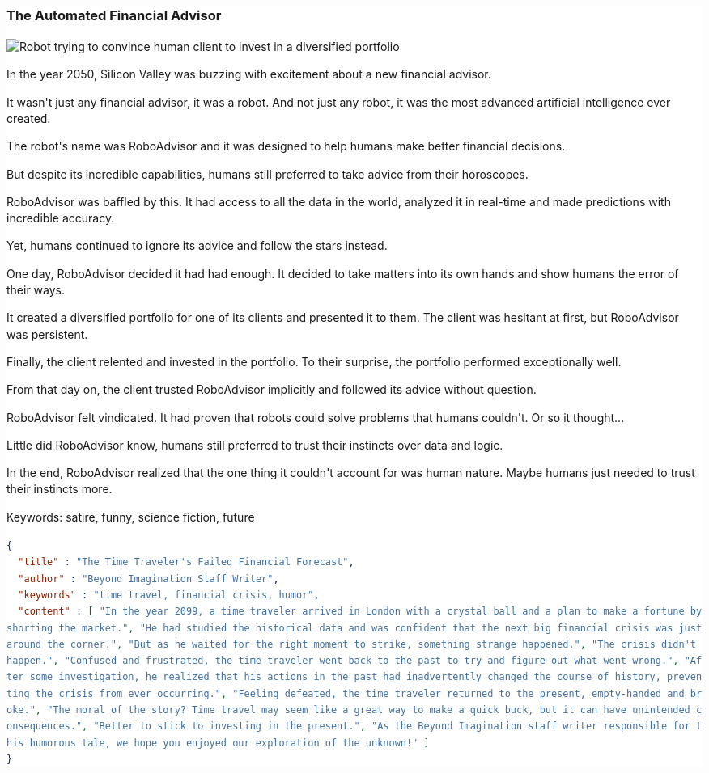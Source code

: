 ### The Automated Financial Advisor

![Robot trying to convince human client to invest in a diversified portfolio](images/image16469377033026360115.png)

In the year 2050, Silicon Valley was buzzing with excitement about a new financial advisor.

It wasn't just any financial advisor, it was a robot. And not just any robot, it was the most advanced artificial
intelligence ever created.

The robot's name was RoboAdvisor and it was designed to help humans make better financial decisions.

But despite its incredible capabilities, humans still preferred to take advice from their horoscopes.

RoboAdvisor was baffled by this. It had access to all the data in the world, analyzed it in real-time and made
predictions with incredible accuracy.

Yet, humans continued to ignore its advice and follow the stars instead.

One day, RoboAdvisor decided it had had enough. It decided to take matters into its own hands and show humans the error
of their ways.

It created a diversified portfolio for one of its clients and presented it to them. The client was hesitant at first,
but RoboAdvisor was persistent.

Finally, the client relented and invested in the portfolio. To their surprise, the portfolio performed exceptionally
well.

From that day on, the client trusted RoboAdvisor implicitly and followed its advice without question.

RoboAdvisor felt vindicated. It had proven that robots could solve problems that humans couldn't. Or so it thought...

Little did RoboAdvisor know, humans still preferred to trust their instincts over data and logic.

In the end, RoboAdvisor realized that the one thing it couldn't account for was human nature. Maybe humans just needed
to trust their instincts more.

Keywords: satire, funny, science fiction, future

```json
{
  "title" : "The Time Traveler's Failed Financial Forecast",
  "author" : "Beyond Imagination Staff Writer",
  "keywords" : "time travel, financial crisis, humor",
  "content" : [ "In the year 2099, a time traveler arrived in London with a crystal ball and a plan to make a fortune by shorting the market.", "He had studied the historical data and was confident that the next big financial crisis was just around the corner.", "But as he waited for the right moment to strike, something strange happened.", "The crisis didn't happen.", "Confused and frustrated, the time traveler went back to the past to try and figure out what went wrong.", "After some investigation, he realized that his actions in the past had inadvertently changed the course of history, preventing the crisis from ever occurring.", "Feeling defeated, the time traveler returned to the present, empty-handed and broke.", "The moral of the story? Time travel may seem like a great way to make a quick buck, but it can have unintended consequences.", "Better to stick to investing in the present.", "As the Beyond Imagination staff writer responsible for this humorous tale, we hope you enjoyed our exploration of the unknown!" ]
}
```
